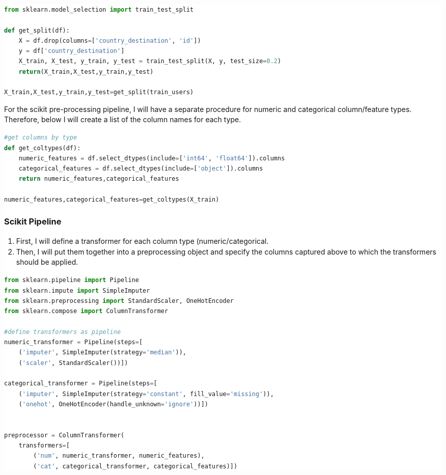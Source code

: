 
```python
from sklearn.model_selection import train_test_split

def get_split(df):
    X = df.drop(columns=['country_destination', 'id'])
    y = df['country_destination']
    X_train, X_test, y_train, y_test = train_test_split(X, y, test_size=0.2)
    return(X_train,X_test,y_train,y_test)

X_train,X_test,y_train,y_test=get_split(train_users)

```

For the scikit pre-processing pipeline, I will have a separate procedure for numeric and categorical column/feature types. Therefore, below I will create a list of the column names for each type.


```python
#get columns by type
def get_coltypes(df):
    numeric_features = df.select_dtypes(include=['int64', 'float64']).columns
    categorical_features = df.select_dtypes(include=['object']).columns
    return numeric_features,categorical_features

numeric_features,categorical_features=get_coltypes(X_train)

```

### Scikit Pipeline  
1. First, I will define a transformer for each column type (numeric/categorical. 
2. Then, I will put them together into a preprocessing object and specify the columns captured above to which the transformers should be applied.


```python
from sklearn.pipeline import Pipeline
from sklearn.impute import SimpleImputer
from sklearn.preprocessing import StandardScaler, OneHotEncoder
from sklearn.compose import ColumnTransformer

#define transformers as pipeline
numeric_transformer = Pipeline(steps=[
    ('imputer', SimpleImputer(strategy='median')),
    ('scaler', StandardScaler())])

categorical_transformer = Pipeline(steps=[
    ('imputer', SimpleImputer(strategy='constant', fill_value='missing')),
    ('onehot', OneHotEncoder(handle_unknown='ignore'))])


preprocessor = ColumnTransformer(
    transformers=[
        ('num', numeric_transformer, numeric_features),
        ('cat', categorical_transformer, categorical_features)])
```

